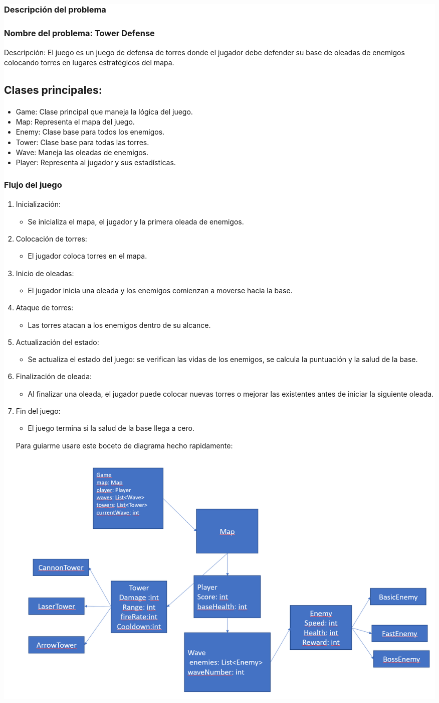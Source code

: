 
### Descripción del problema
### Nombre del problema: Tower Defense

Descripción: El juego es un juego de defensa de torres donde el jugador debe defender su base de
oleadas de enemigos colocando torres en lugares estratégicos del mapa.

## Clases principales:
- Game: Clase principal que maneja la lógica del juego.
- Map: Representa el mapa del juego.
- Enemy: Clase base para todos los enemigos.
- Tower: Clase base para todas las torres.
- Wave: Maneja las oleadas de enemigos.
- Player: Representa al jugador y sus estadísticas.
### Flujo del juego
1. Inicialización:
   - Se inicializa el mapa, el jugador y la primera oleada de enemigos.
2. Colocación de torres:
   - El jugador coloca torres en el mapa.
3. Inicio de oleadas:
   - El jugador inicia una oleada y los enemigos comienzan a moverse hacia la base.
4. Ataque de torres:
   - Las torres atacan a los enemigos dentro de su alcance.
5. Actualización del estado:
   - Se actualiza el estado del juego: se verifican las vidas de los enemigos, se calcula la puntuación y la salud de la base.
6. Finalización de oleada:
   - Al finalizar una oleada, el jugador puede colocar nuevas torres o mejorar las existentes antes de iniciar la siguiente oleada.
7. Fin del juego:
   - El juego termina si la salud de la base llega a cero.

   Para guiarme usare este boceto de diagrama hecho rapidamente:

   ![alt text](image.png)
